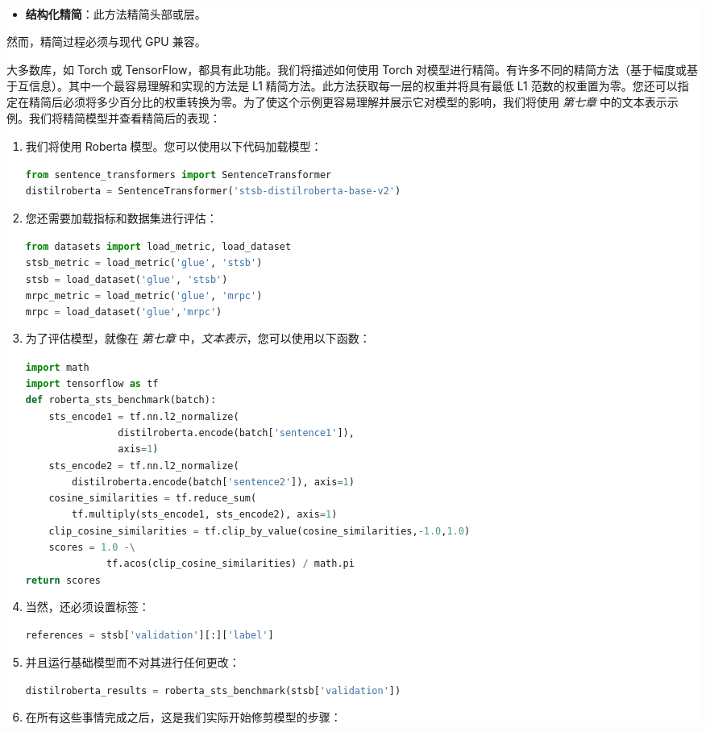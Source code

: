 +   **结构化精简**：此方法精简头部或层。

然而，精简过程必须与现代 GPU 兼容。

大多数库，如 Torch 或 TensorFlow，都具有此功能。我们将描述如何使用 Torch 对模型进行精简。有许多不同的精简方法（基于幅度或基于互信息）。其中一个最容易理解和实现的方法是 L1 精简方法。此方法获取每一层的权重并将具有最低 L1 范数的权重置为零。您还可以指定在精简后必须将多少百分比的权重转换为零。为了使这个示例更容易理解并展示它对模型的影响，我们将使用 *第七章* 中的文本表示示例。我们将精简模型并查看精简后的表现：

1.  我们将使用 Roberta 模型。您可以使用以下代码加载模型：

    ```py
    from sentence_transformers import SentenceTransformer
    distilroberta = SentenceTransformer('stsb-distilroberta-base-v2')
    ```

1.  您还需要加载指标和数据集进行评估：

    ```py
    from datasets import load_metric, load_dataset
    stsb_metric = load_metric('glue', 'stsb')
    stsb = load_dataset('glue', 'stsb')
    mrpc_metric = load_metric('glue', 'mrpc')
    mrpc = load_dataset('glue','mrpc')
    ```

1.  为了评估模型，就像在 *第七章* 中，*文本表示*，您可以使用以下函数：

    ```py
    import math
    import tensorflow as tf
    def roberta_sts_benchmark(batch):
        sts_encode1 = tf.nn.l2_normalize(
                    distilroberta.encode(batch['sentence1']),
                    axis=1)
        sts_encode2 = tf.nn.l2_normalize(
            distilroberta.encode(batch['sentence2']), axis=1)
        cosine_similarities = tf.reduce_sum(
            tf.multiply(sts_encode1, sts_encode2), axis=1)
        clip_cosine_similarities = tf.clip_by_value(cosine_similarities,-1.0,1.0)
        scores = 1.0 -\
                  tf.acos(clip_cosine_similarities) / math.pi
    return scores
    ```

1.  当然，还必须设置标签：

    ```py
    references = stsb['validation'][:]['label']
    ```

1.  并且运行基础模型而不对其进行任何更改：

    ```py
    distilroberta_results = roberta_sts_benchmark(stsb['validation'])
    ```

1.  在所有这些事情完成之后，这是我们实际开始修剪模型的步骤：

